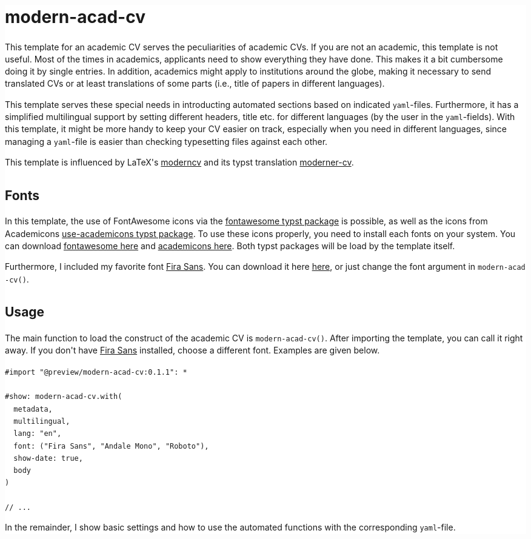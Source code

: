 # modern-acad-cv

This template for an academic CV serves the peculiarities of academic CVs. If you are not an academic, this template is not useful. Most of the times in academics, applicants need to show everything they have done. This makes it a bit cumbersome doing it by single entries. In addition, academics might apply to institutions around the globe, making it necessary to send translated CVs or at least translations of some parts (i.e., title of papers in different languages). 

This template serves these special needs in introducting automated sections based on indicated `yaml`-files. Furthermore, it has a simplified multilingual support by setting different headers, title etc. for different languages (by the user in the `yaml`-fields). With this template, it might be more handy to keep your CV easier on track, especially when you need in different languages, since managing a `yaml`-file is easier than checking typesetting files against each other. 

This template is influenced by LaTeX's [moderncv](https://github.com/moderncv/moderncv) and its typst translation [moderner-cv](https://github.com/DeveloperPaul123/modern-cv).

## Fonts

In this template, the use of FontAwesome icons via the [fontawesome typst package](https://typst.app/universe/package/fontawesome) is possible, as well as the icons from Academicons [use-academicons typst package](https://typst.app/universe/package/use-academicons). To use these icons properly, you need to install each fonts on your system. You can download [fontawesome here](https://fontawesome.com/download) and [academicons here](https://jpswalsh.github.io/academicons/). Both typst packages will be load by the template itself.

Furthermore, I included my favorite font [Fira Sans](https://fonts.google.com/specimen/Fira+Sans). You can download it here [here](https://fonts.google.com/specimen/Fira+Sans), or just change the font argument in `modern-acad-cv()`. 

## Usage

The main function to load the construct of the academic CV is `modern-acad-cv()`. After importing the template, you can call it right away. If you don't have [Fira Sans](https://fonts.google.com/specimen/Fira+Sans) installed, choose a different font. Examples are given below.

```typst
#import "@preview/modern-acad-cv:0.1.1": *

#show: modern-acad-cv.with(
  metadata,
  multilingual,
  lang: "en",
  font: ("Fira Sans", "Andale Mono", "Roboto"),
  show-date: true,
  body
)    

// ...
```
In the remainder, I show basic settings and how to use the automated functions with the corresponding `yaml`-file.

